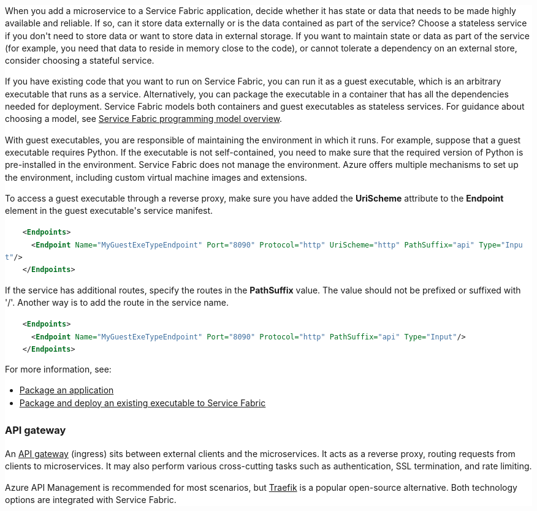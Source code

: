 When you add a microservice to a Service Fabric application, decide whether it has state or data that needs to be made highly available and reliable. If so, can it store data externally or is the data contained as part of the service? Choose a stateless service if you don't need to store data or want to store data in external storage. If you want to maintain state or data as part of the service (for example, you need that data to reside in memory close to the code), or cannot tolerate a dependency on an external store, consider choosing a stateful service.

If you have existing code that you want to run on Service Fabric, you can run it as a guest executable, which is an arbitrary executable that runs as a service. Alternatively, you can package the executable in a container that has all the dependencies needed for deployment. Service Fabric models both containers and guest executables as stateless services. For guidance about choosing a model, see [Service Fabric programming model overview](https://docs.microsoft.com/azure/service-fabric/service-fabric-choose-framework).

With guest executables, you are responsible of maintaining the environment in which it runs. For example, suppose that a guest executable requires Python. If the executable is not self-contained, you need to make sure that the required version of Python is pre-installed in the environment. Service Fabric does not manage the environment. Azure offers multiple mechanisms to set up the environment, including custom virtual machine images and extensions.

To access a guest executable through a reverse proxy, make sure you have added the **UriScheme** attribute to the **Endpoint** element in the guest executable's service manifest.

```xml
    <Endpoints>
      <Endpoint Name="MyGuestExeTypeEndpoint" Port="8090" Protocol="http" UriScheme="http" PathSuffix="api" Type="Input"/>
    </Endpoints>
```

If the service has additional routes, specify the routes in the **PathSuffix** value. The value should not be prefixed or suffixed with '/'. Another way is to add the route in the service name.

```xml
    <Endpoints>
      <Endpoint Name="MyGuestExeTypeEndpoint" Port="8090" Protocol="http" PathSuffix="api" Type="Input"/>
    </Endpoints>
```

For more information, see:

- [Package an application](https://docs.microsoft.com/azure/service-fabric/service-fabric-package-apps)
- [Package and deploy an existing executable to Service Fabric](https://docs.microsoft.com/azure/service-fabric/service-fabric-deploy-existing-app)

### API gateway

An [API gateway](../..//microservices/design/gateway.md) (ingress) sits between external clients and the microservices. It acts as a reverse proxy, routing requests from clients to microservices. It may also perform various cross-cutting tasks such as authentication, SSL termination, and rate limiting.

Azure API Management is recommended for most scenarios, but [Traefik](https://docs.traefik.io) is a popular open-source alternative. Both technology options are integrated with Service Fabric.
